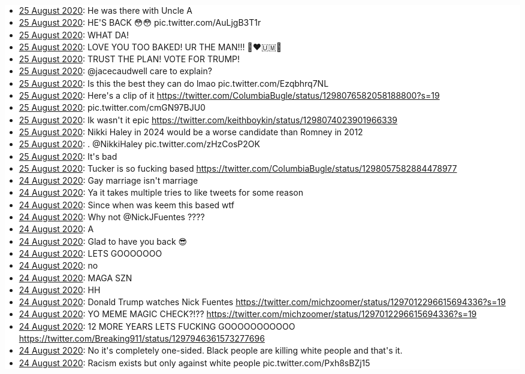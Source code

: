 * [25 August 2020](https://web.archive.org/web/20200825034847/https://twitter.com/michzoomer/status/1298104944906706944): He was there with Uncle A 
* [25 August 2020](https://web.archive.org/web/20200825034525/https://twitter.com/michzoomer/status/1298103952257548288): HE'S BACK 😳😳 pic.twitter.com/AuLjgB3T1r 
* [25 August 2020](https://web.archive.org/web/20200825034302/https://twitter.com/michzoomer/status/1298103181830955008): WHAT DA! 
* [25 August 2020](https://web.archive.org/web/20200825032135/https://twitter.com/michzoomer/status/1298098038188236806): LOVE YOU TOO BAKED! UR THE MAN!!! 💯❤️🇺🇲🐸 
* [25 August 2020](https://web.archive.org/web/20200825031722/https://twitter.com/michzoomer/status/1298097002740428802): TRUST THE PLAN!   VOTE FOR TRUMP! 
* [25 August 2020](https://web.archive.org/web/20200825024610/https://twitter.com/michzoomer/status/1298089100554260481): @jacecaudwell  care to explain? 
* [25 August 2020](https://web.archive.org/web/20200825024833/https://twitter.com/michzoomer/status/1298088353427054592): Is this the best they can do lmao pic.twitter.com/Ezqbhrq7NL 
* [25 August 2020](https://web.archive.org/web/20200825024242/https://twitter.com/michzoomer/status/1298087019428679680): Here's a clip of it https://twitter.com/ColumbiaBugle/status/1298076582058188800?s=19 
* [25 August 2020](https://web.archive.org/web/20200825023715/https://twitter.com/michzoomer/status/1298086709364760576): pic.twitter.com/cmGN97BJU0 
* [25 August 2020](https://web.archive.org/web/20200825023506/https://twitter.com/michzoomer/status/1298086365729521665): Ik wasn't it epic https://twitter.com/keithboykin/status/1298074023901966339 
* [25 August 2020](https://web.archive.org/web/20200825022614/https://twitter.com/michzoomer/status/1298084161467678724): Nikki Haley in 2024 would be a worse candidate than Romney in 2012 
* [25 August 2020](https://web.archive.org/web/20200825022444/https://twitter.com/michzoomer/status/1298083666623705090): . @NikkiHaley  pic.twitter.com/zHzCosP2OK 
* [25 August 2020](https://web.archive.org/web/20200825022347/https://twitter.com/michzoomer/status/1298083512206209024): It's bad 
* [25 August 2020](https://web.archive.org/web/20200825005012/https://twitter.com/michzoomer/status/1298059902292811777): Tucker is so fucking based https://twitter.com/ColumbiaBugle/status/1298057582884478977 
* [24 August 2020](https://web.archive.org/web/20200824231301/https://twitter.com/michzoomer/status/1298035361155895296): Gay marriage isn't marriage 
* [24 August 2020](https://web.archive.org/web/20200824221442/https://twitter.com/michzoomer/status/1298020735651393542): Ya it takes multiple tries to like tweets for some reason 
* [24 August 2020](https://web.archive.org/web/20200824215042/https://twitter.com/michzoomer/status/1298014715340378114): Since when was keem this based wtf 
* [24 August 2020](https://web.archive.org/web/20200824210913/https://twitter.com/michzoomer/status/1298003768848646148): Why not  @NickJFuentes ???? 
* [24 August 2020](https://web.archive.org/web/20200824202504/https://twitter.com/michzoomer/status/1297993184786681862): A 
* [24 August 2020](https://web.archive.org/web/20200824193013/https://twitter.com/michzoomer/status/1297979414509162511): Glad to have you back 😎 
* [24 August 2020](https://web.archive.org/web/20200824191313/https://twitter.com/michzoomer/status/1297975210746970114): LETS GOOOOOOO 
* [24 August 2020](https://web.archive.org/web/20200824190601/https://twitter.com/michzoomer/status/1297973149963825155): no 
* [24 August 2020](https://web.archive.org/web/20200824183545/https://twitter.com/michzoomer/status/1297965730001039360): MAGA SZN 
* [24 August 2020](https://web.archive.org/web/20200824182427/https://twitter.com/michzoomer/status/1297962673565573120): HH 
* [24 August 2020](https://web.archive.org/web/20200824181258/https://twitter.com/michzoomer/status/1297960024963256320): Donald Trump watches Nick Fuentes https://twitter.com/michzoomer/status/1297012296615694336?s=19 
* [24 August 2020](https://web.archive.org/web/20200824181017/https://twitter.com/michzoomer/status/1297959299000475650): YO MEME MAGIC CHECK?!?? https://twitter.com/michzoomer/status/1297012296615694336?s=19 
* [24 August 2020](https://web.archive.org/web/20200824180929/https://twitter.com/michzoomer/status/1297958919558647809): 12 MORE YEARS LETS FUCKING GOOOOOOOOOOO https://twitter.com/Breaking911/status/1297946361573277696 
* [24 August 2020](https://web.archive.org/web/20200824180836/https://twitter.com/michzoomer/status/1297958634597625856): No it's completely one-sided. Black people are killing white people and that's it. 
* [24 August 2020](https://web.archive.org/web/20200824172434/https://twitter.com/michzoomer/status/1297947753130143749): Racism exists but only against white people pic.twitter.com/Pxh8sBZj15 